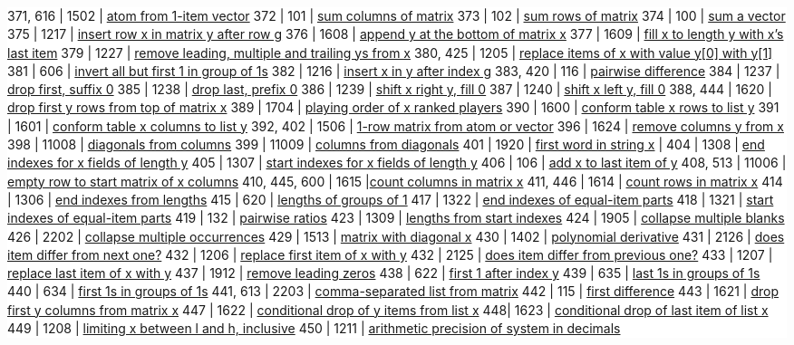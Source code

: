 371, 616 | 1502 | [atom from 1-item vector](rank.md#atom-from-1-item-vector) 
372 | 101 | [sum columns of matrix](arith.md#sum-columns-of-matrix) 
373 | 102 | [sum rows of matrix](arith.md#sum-rows-of-matrix) 
374 | 100 | [sum a vector](arith.md#sum-a-vector) 
375 | 1217 | [insert row x in matrix y after row g](misc.md#insert-row-x-in-matrix-y-after-row-g) 
376 | 1608 | [append y at the bottom of matrix x](shape.md#append-y-at-the-bottom-of-matrix-x) 
377 | 1609 | [fill x to length y with x’s last item](shape.md#fill-x-to-length-y-with-xs-last-item) 
379 | 1227 | [remove leading, multiple and trailing ys from x](misc.md#remove-leading-multiple-and-trailing-ys-from-x) 
380, 425 | 1205 | [replace items of x with value y\[0\] with y\[1\]](misc.md#replace-items-of-x-with-value-y0-with-y1) 
381 | 606 | [invert all but first 1 in group of 1s](flag.md#invert-all-but-first-1-in-group-of-1s) 
382 | 1216 | [insert x in y after index g](misc.md#insert-x-in-y-after-index-g) 
383, 420 | 116 | [pairwise difference](arith.md#pairwise-difference) 
384 | 1237 | [drop first, suffix 0](misc.md#drop-first-suffix-0) 
385 | 1238 | [drop last, prefix 0](misc.md#drop-last-prefix-0) 
386 | 1239 | [shift x right y, fill 0](misc.md#shift-x-right-y-fill-0) 
387 | 1240 | [shift x left y, fill 0](misc.md#shift-x-left-y-fill-0) 
388, 444 | 1620 | [drop first y rows from top of matrix x](shape.md#drop-first-y-rows-from-top-of-matrix-x) 
389 | 1704 | [playing order of x ranked players](sort.md#playing-order-of-x-ranked-players) 
390 | 1600 | [conform table x rows to list y](shape.md#conform-table-x-rows-to-list-y)
391 | 1601 | [conform table x columns to list y](shape.md#conform-table-x-columns-to-list-y) 
392, 402 | 1506 | [1-row matrix from atom or vector](rank.md#1-row-matrix-from-atom-or-vector) 
396 | 1624 | [remove columns y from x](shape.md#remove-columns-y-from-x) 
398 | 11008 | [diagonals from columns](matrix.md#diagonals-from-columns) 
399 | 11009 | [columns from diagonals](matrix.md#columns-from-diagonals) 
401 | 1920 | [first word in string x](string.md#first-word-in-string-x) | 
404 | 1308 | [end indexes for x fields of length y](part.md#end-indexes-for-x-fields-of-length-y) 
405 | 1307 | [start indexes for x fields of length y](part.md#start-indexes-for-x-fields-of-length-y) 
406 | 106 | [add x to last item of y](arith.md#add-x-to-last-item-of-y) 
408, 513 | 11006 | [empty row to start matrix of x columns](matrix.md#empty-row-to-start-matrix-of-x-columns) 
410, 445, 600 | 1615 |[count columns in matrix x](shape.md#count-columns-in-matrix-x) 
411, 446 | 1614 | [count rows in matrix x](shape.md#count-rows-in-matrix-x) 
414 | 1306 | [end indexes from lengths](part.md#end-indexes-from-lengths) 
415 | 620 | [lengths of groups of 1](flag.md#lengths-of-groups-of-1) 
417 | 1322 | [end indexes of equal-item parts](part.md#end-indexes-of-equal-item-parts) 
418 | 1321 | [start indexes of equal-item parts](part.md#start-indexes-of-equal-item-parts) 
419 | 132 | [pairwise ratios](arith.md#pairwise-ratios) 
423 | 1309 | [lengths from start indexes](part.md#lengths-from-start-indexes) 
424 | 1905 | [collapse multiple blanks](string.md#collapse-multiple-blanks) 
426 | 2202 | [collapse multiple occurrences](text.md#collapse-multiple-occurrences) 
429 | 1513 | [matrix with diagonal x](rank.md#matrix-with-diagonal-x) 
430 | 1402 | [polynomial derivative](poly.md#polynomial-derivative) 
431 | 2126 | [does item differ from next one?](test.md#does-item-differ-from-next-one) 
432 | 1206 | [replace first item of x with y](shape.md#replace-first-item-of-x-with-y) 
432 | 2125 | [does item differ from previous one?](test.md#does-item-differ-from-previous-one)
433 | 1207 | [replace last item of x with y](shape.md#replace-last-item-of-x-with-y) 
437 | 1912 | [remove leading zeros](string.md#remove-leading-zeros) 
438 | 622 | [first 1 after index y](flag.md#first-1-after-index-y) 
439 | 635 | [last 1s in groups of 1s](flag.md#last-1s-in-groups-of-1s) 
440 | 634 | [first 1s in groups of 1s](flag.md#first-1s-in-groups-of-1s) 
441, 613 | 2203 | [comma-separated list from matrix](text.md#comma-separated-list-from-matrix) 
442 | 115 | [first difference](arith.md#first-difference) 
443 | 1621 | [drop first y columns from matrix x](shape.md#drop-first-y-columns-from-matrix-x) 
447 | 1622 | [conditional drop of y items from list x](shape.md#conditional-drop-of-y-items-from-list-x) 
448| 1623 | [conditional drop of last item of list x](shape.md#conditional-drop-of-last-item-of-list-x) 
449 | 1208 | [limiting x between l and h, inclusive](misc.md#limiting-x-between-l-and-h-inclusive) 
450 | 1211 | [arithmetic precision of system in decimals](misc.md#arithmetic-precision-of-system-in-decimals) 